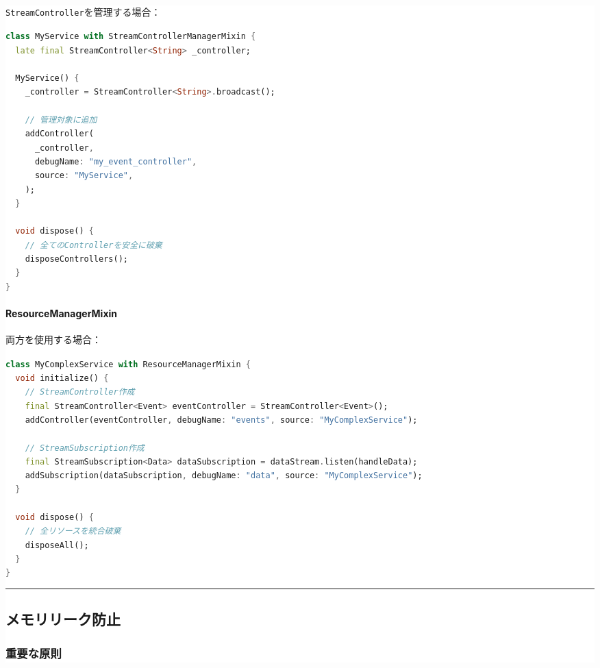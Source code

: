 `StreamController`を管理する場合：

```dart
class MyService with StreamControllerManagerMixin {
  late final StreamController<String> _controller;
  
  MyService() {
    _controller = StreamController<String>.broadcast();
    
    // 管理対象に追加
    addController(
      _controller,
      debugName: "my_event_controller",
      source: "MyService",
    );
  }
  
  void dispose() {
    // 全てのControllerを安全に破棄
    disposeControllers();
  }
}
```

#### ResourceManagerMixin

両方を使用する場合：

```dart
class MyComplexService with ResourceManagerMixin {
  void initialize() {
    // StreamController作成
    final StreamController<Event> eventController = StreamController<Event>();
    addController(eventController, debugName: "events", source: "MyComplexService");
    
    // StreamSubscription作成
    final StreamSubscription<Data> dataSubscription = dataStream.listen(handleData);
    addSubscription(dataSubscription, debugName: "data", source: "MyComplexService");
  }
  
  void dispose() {
    // 全リソースを統合破棄
    disposeAll();
  }
}
```

---

## メモリリーク防止

### 重要な原則

